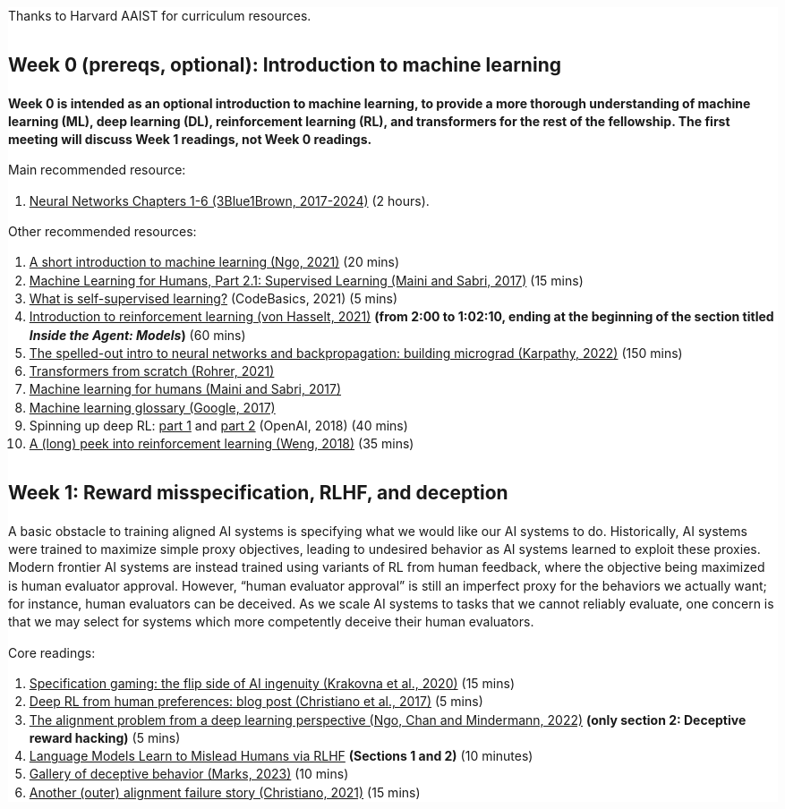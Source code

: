 Thanks to Harvard AAIST for curriculum resources.

## Week 0 (prereqs, optional): Introduction to machine learning

**Week 0 is intended as an optional introduction to machine learning, to provide a more thorough understanding of machine learning (ML), deep learning (DL), reinforcement learning (RL), and transformers for the rest of the fellowship. The first meeting will discuss Week 1 readings, not Week 0 readings.**

Main recommended resource:

1. [Neural Networks Chapters 1-6 (3Blue1Brown, 2017-2024)](https://youtube.com/playlist?list=PLZHQObOWTQDNU6R1_67000Dx_ZCJB-3pi&feature=shared) (2 hours).

Other recommended resources:

1. [A short introduction to machine learning (Ngo, 2021\)](https://www.alignmentforum.org/posts/qE73pqxAZmeACsAdF/a-short-introduction-to-machine-learning) (20 mins)
2. [Machine Learning for Humans, Part 2.1: Supervised Learning (Maini and Sabri, 2017\)](https://medium.com/@v_maini/supervised-learning-740383a2feab) (15 mins)
3. [What is self-supervised learning?](https://youtu.be/sJzuNAisXHA) (CodeBasics, 2021\) (5 mins)
4. [Introduction to reinforcement learning (von Hasselt, 2021\)](https://www.youtube.com/watch?v=TCCjZe0y4Qc&t=2m0s) **(from 2:00 to 1:02:10, ending at the beginning of the section titled _Inside the Agent: Models_)** (60 mins)
5. [The spelled-out intro to neural networks and backpropagation: building micrograd (Karpathy, 2022\)](https://youtu.be/VMj-3S1tku0) (150 mins)
6. [Transformers from scratch (Rohrer, 2021\)](https://e2eml.school/transformers.html)
7. [Machine learning for humans (Maini and Sabri, 2017\)](https://medium.com/machine-learning-for-humans/why-machine-learning-matters-6164faf1df12)
8. [Machine learning glossary (Google, 2017\)](https://developers.google.com/machine-learning/glossary)
9. Spinning up deep RL: [part 1](https://spinningup.openai.com/en/latest/spinningup/rl_intro.html) and [part 2](https://spinningup.openai.com/en/latest/spinningup/rl_intro2.html) (OpenAI, 2018\) (40 mins)
10. [A (long) peek into reinforcement learning (Weng, 2018\)](https://lilianweng.github.io/posts/2018-02-19-rl-overview/) (35 mins)

## Week 1: Reward misspecification, RLHF, and deception

A basic obstacle to training aligned AI systems is specifying what we would like our AI systems to do. Historically, AI systems were trained to maximize simple proxy objectives, leading to undesired behavior as AI systems learned to exploit these proxies. Modern frontier AI systems are instead trained using variants of RL from human feedback, where the objective being maximized is human evaluator approval. However, “human evaluator approval” is still an imperfect proxy for the behaviors we actually want; for instance, human evaluators can be deceived. As we scale AI systems to tasks that we cannot reliably evaluate, one concern is that we may select for systems which more competently deceive their human evaluators.

Core readings:

1. [Specification gaming: the flip side of AI ingenuity (Krakovna et al., 2020\)](https://www.deepmind.com/blog/specification-gaming-the-flip-side-of-ai-ingenuity) (15 mins)
2. [Deep RL from human preferences: blog post (Christiano et al., 2017\)](https://openai.com/blog/deep-reinforcement-learning-from-human-preferences/) (5 mins)
3. [The alignment problem from a deep learning perspective (Ngo, Chan and Mindermann, 2022\)](https://arxiv.org/abs/2209.00626) **(only section 2: Deceptive reward hacking)** (5 mins)
4. [Language Models Learn to Mislead Humans via RLHF](https://arxiv.org/pdf/2409.12822) **(Sections 1 and 2\)** (10 minutes)
5. [Gallery of deceptive behavior (Marks, 2023\)](https://docs.google.com/presentation/d/1U_B1eciz0zW2sVnt_28W9zHPrB8nCUBvyffBlvPVnm0/edit?usp=sharing) (10 mins)
6. [Another (outer) alignment failure story (Christiano, 2021\)](https://www.alignmentforum.org/posts/AyNHoTWWAJ5eb99ji/another-outer-alignment-failure-story) (15 mins)
